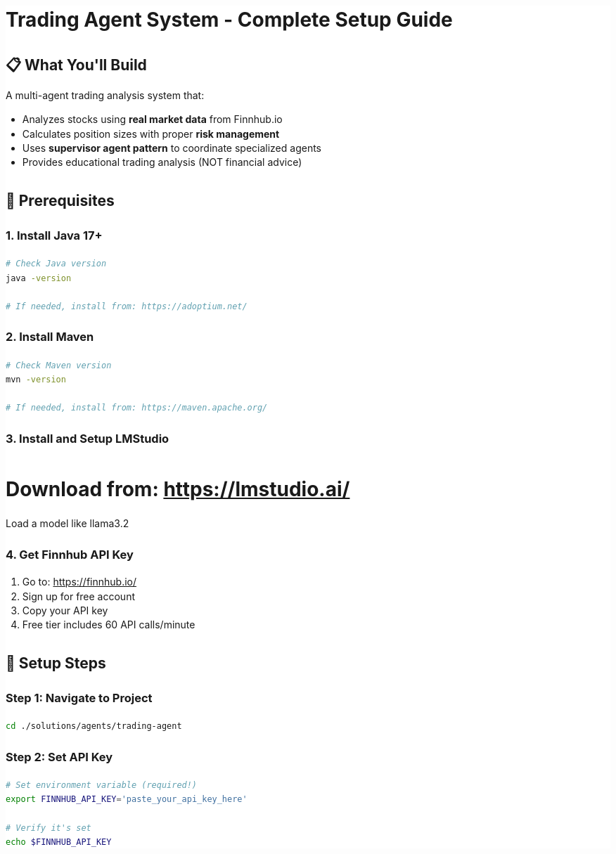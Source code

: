 # Trading Agent System - Complete Setup Guide

## 📋 What You'll Build

A multi-agent trading analysis system that:
- Analyzes stocks using **real market data** from Finnhub.io
- Calculates position sizes with proper **risk management**
- Uses **supervisor agent pattern** to coordinate specialized agents
- Provides educational trading analysis (NOT financial advice)

## 🎯 Prerequisites

### 1. Install Java 17+
```bash
# Check Java version
java -version

# If needed, install from: https://adoptium.net/
```

### 2. Install Maven
```bash
# Check Maven version
mvn -version

# If needed, install from: https://maven.apache.org/
```

### 3. Install and Setup LMStudio
# Download from: https://lmstudio.ai/
Load a model like llama3.2

### 4. Get Finnhub API Key
1. Go to: https://finnhub.io/
2. Sign up for free account
3. Copy your API key
4. Free tier includes 60 API calls/minute

## 🚀 Setup Steps

### Step 1: Navigate to Project
```bash
cd ./solutions/agents/trading-agent
```

### Step 2: Set API Key
```bash
# Set environment variable (required!)
export FINNHUB_API_KEY='paste_your_api_key_here'

# Verify it's set
echo $FINNHUB_API_KEY
```
